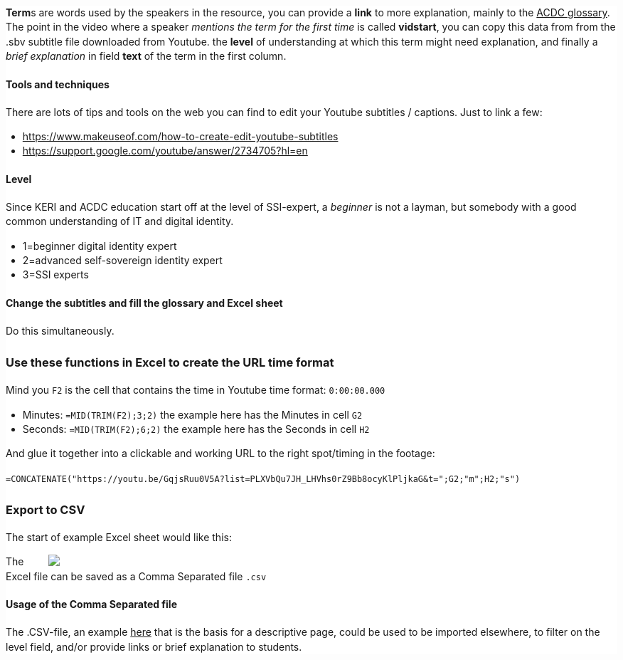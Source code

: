 **Term**s are words used by the speakers in the resource, you can provide a **link** to more explanation, mainly to the [ACDC glossary](https://github.com/trustoverip/acdc/wiki/). The point in the video where a speaker _mentions the term for the first time_ is called **vidstart**, you can copy this data from from the .sbv subtitle file downloaded from Youtube. the **level** of understanding at which this term might need explanation, and finally a _brief explanation_ in field **text** of the term in the first column.

#### Tools and techniques

There are lots of tips and tools on the web you can find to edit your Youtube subtitles / captions. Just to link a few:

- <https://www.makeuseof.com/how-to-create-edit-youtube-subtitles>
- <https://support.google.com/youtube/answer/2734705?hl=en>

#### Level

Since KERI and ACDC education start off at the level of SSI-expert, a _beginner_ is not a layman, but somebody with a good common understanding of IT and digital identity.

- 1=beginner digital identity expert
- 2=advanced self-sovereign identity expert
- 3=SSI experts

#### Change the subtitles and fill the glossary and Excel sheet

Do this simultaneously.

### Use these functions in Excel to create the URL time format

Mind you `F2` is the cell that contains the time in Youtube time format: `0:00:00.000`

- Minutes: `=MID(TRIM(F2);3;2)` the example here has the Minutes in cell `G2`
- Seconds: `=MID(TRIM(F2);6;2)` the example here has the Seconds in cell `H2`

And glue it together into a clickable and working URL to the right spot/timing in the footage:

`=CONCATENATE("https://youtu.be/GqjsRuu0V5A?list=PLXVbQu7JH_LHVhs0rZ9Bb8ocyKlPljkaG&t=";G2;"m";H2;"s")`

### Export to CSV

The start of example Excel sheet would like this:

<img src="https://hackmd.io/_uploads/rkWsMskAc.png" width="800" align="right" />

The Excel file can be saved as a Comma Separated file `.csv`

#### Usage of the Comma Separated file

The .CSV-file, an example [here](https://github.com/WebOfTrust/WOT-terms/blob/main/resources/Terms-transcription-Phils-demo-IIIW.csv) that is the basis for a descriptive page, could be used to be imported elsewhere, to filter on the level field, and/or provide links or brief explanation to students.
